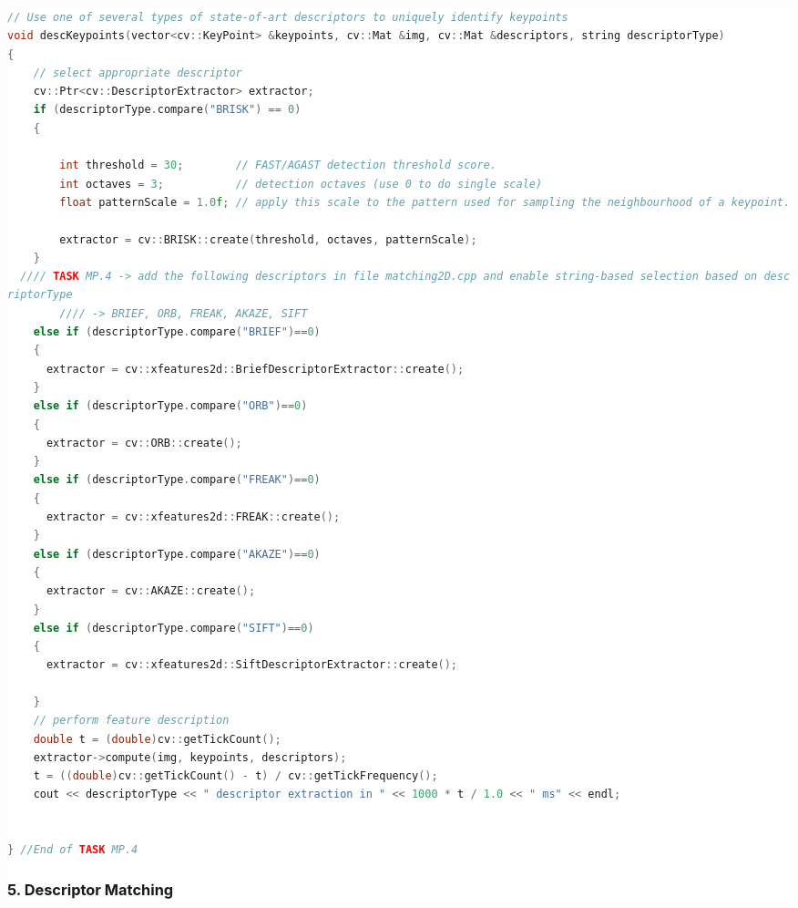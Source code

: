 ```c++
// Use one of several types of state-of-art descriptors to uniquely identify keypoints
void descKeypoints(vector<cv::KeyPoint> &keypoints, cv::Mat &img, cv::Mat &descriptors, string descriptorType)
{
    // select appropriate descriptor
    cv::Ptr<cv::DescriptorExtractor> extractor;
    if (descriptorType.compare("BRISK") == 0)
    {

        int threshold = 30;        // FAST/AGAST detection threshold score.
        int octaves = 3;           // detection octaves (use 0 to do single scale)
        float patternScale = 1.0f; // apply this scale to the pattern used for sampling the neighbourhood of a keypoint.

        extractor = cv::BRISK::create(threshold, octaves, patternScale);
    }
  //// TASK MP.4 -> add the following descriptors in file matching2D.cpp and enable string-based selection based on descriptorType
        //// -> BRIEF, ORB, FREAK, AKAZE, SIFT
    else if (descriptorType.compare("BRIEF")==0)
    {
      extractor = cv::xfeatures2d::BriefDescriptorExtractor::create();      
    }
    else if (descriptorType.compare("ORB")==0)
    {
      extractor = cv::ORB::create();
    }
  	else if (descriptorType.compare("FREAK")==0)
    {
      extractor = cv::xfeatures2d::FREAK::create();
    }
	else if (descriptorType.compare("AKAZE")==0)
    {
      extractor = cv::AKAZE::create();
    }
    else if (descriptorType.compare("SIFT")==0)
    {
      extractor = cv::xfeatures2d::SiftDescriptorExtractor::create();
    
    }
    // perform feature description
    double t = (double)cv::getTickCount();
    extractor->compute(img, keypoints, descriptors);
    t = ((double)cv::getTickCount() - t) / cv::getTickFrequency();
    cout << descriptorType << " descriptor extraction in " << 1000 * t / 1.0 << " ms" << endl;

    
} //End of TASK MP.4

```
### 5. Descriptor Matching
